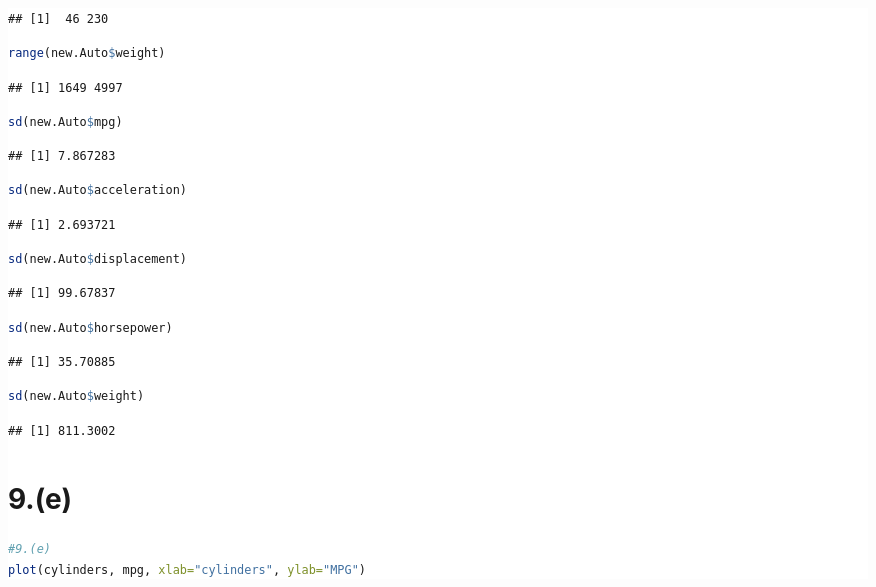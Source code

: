 ```
## [1]  46 230
```

```r
range(new.Auto$weight)
```

```
## [1] 1649 4997
```

```r
sd(new.Auto$mpg)
```

```
## [1] 7.867283
```

```r
sd(new.Auto$acceleration)
```

```
## [1] 2.693721
```

```r
sd(new.Auto$displacement)
```

```
## [1] 99.67837
```

```r
sd(new.Auto$horsepower)
```

```
## [1] 35.70885
```

```r
sd(new.Auto$weight)
```

```
## [1] 811.3002
```

# 9.(e)

```r
#9.(e)
plot(cylinders, mpg, xlab="cylinders", ylab="MPG")
```
